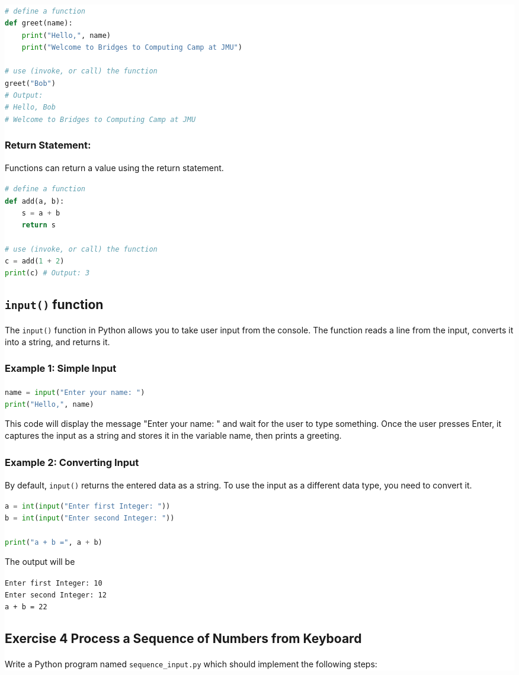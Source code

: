 ```python
# define a function
def greet(name):
    print("Hello,", name)
    print("Welcome to Bridges to Computing Camp at JMU")

# use (invoke, or call) the function
greet("Bob")
# Output:
# Hello, Bob
# Welcome to Bridges to Computing Camp at JMU
```

### Return Statement:
Functions can return a value using the return statement.
```python
# define a function
def add(a, b):
    s = a + b
    return s

# use (invoke, or call) the function
c = add(1 + 2)
print(c) # Output: 3
```

## `input()` function
The `input()` function in Python allows you to take user input from the console. The function reads a line from the input, converts it into a string, and returns it.

### Example 1: Simple Input
```python
name = input("Enter your name: ")
print("Hello,", name)
```
This code will display the message "Enter your name: " and wait for the user to type something. Once the user presses Enter, it captures the input as a string and stores it in the variable name, then prints a greeting.

### Example 2: Converting Input
By default, `input()` returns the entered data as a string. To use the input as a different data type, you need to convert it.
```python
a = int(input("Enter first Integer: "))
b = int(input("Enter second Integer: "))

print("a + b =", a + b)
```
The output will be

```
Enter first Integer: 10
Enter second Integer: 12
a + b = 22
```
## Exercise 4 Process a Sequence of Numbers from Keyboard
Write a Python program named `sequence_input.py` which should implement the following steps:
